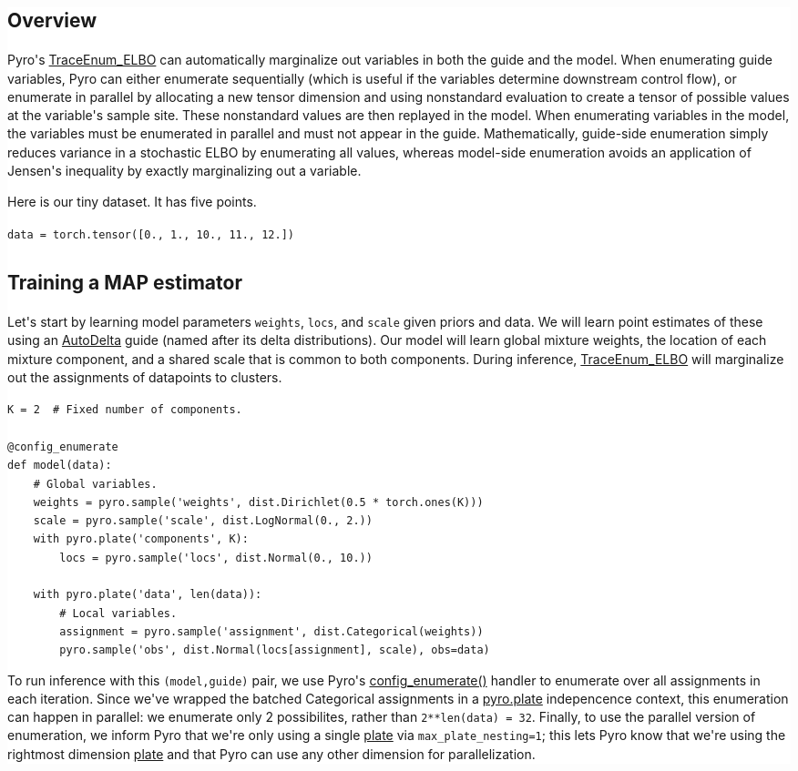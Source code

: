 ## Overview

Pyro's [TraceEnum_ELBO](http://docs.pyro.ai/en/dev/inference_algos.html#pyro.infer.traceenum_elbo.TraceEnum_ELBO) can automatically marginalize out variables in both the guide and the model. When enumerating guide variables, Pyro can either enumerate sequentially (which is useful if the variables determine downstream control flow), or enumerate in parallel by allocating a new tensor dimension and using nonstandard evaluation to create a tensor of possible values at the variable's sample site. These nonstandard values are then replayed in the model. When enumerating variables in the model, the variables must be enumerated in parallel and must not appear in the guide. Mathematically, guide-side enumeration simply reduces variance in a stochastic ELBO by enumerating all values, whereas model-side enumeration avoids an application of Jensen's inequality by exactly marginalizing out a variable.

Here is our tiny dataset. It has five points.

```{code-cell} ipython3
data = torch.tensor([0., 1., 10., 11., 12.])
```

## Training a MAP estimator

Let's start by learning model parameters `weights`, `locs`, and `scale` given priors and data. We will learn point estimates of these using an [AutoDelta](http://docs.pyro.ai/en/dev/infer.autoguide.html#autodelta) guide (named after its delta distributions). Our model will learn global mixture weights, the location of each mixture component, and a shared scale that is common to both components. During inference, [TraceEnum_ELBO](http://docs.pyro.ai/en/dev/inference_algos.html#pyro.infer.traceenum_elbo.TraceEnum_ELBO) will marginalize out the assignments of datapoints to clusters.

```{code-cell} ipython3
K = 2  # Fixed number of components.

@config_enumerate
def model(data):
    # Global variables.
    weights = pyro.sample('weights', dist.Dirichlet(0.5 * torch.ones(K)))
    scale = pyro.sample('scale', dist.LogNormal(0., 2.))
    with pyro.plate('components', K):
        locs = pyro.sample('locs', dist.Normal(0., 10.))

    with pyro.plate('data', len(data)):
        # Local variables.
        assignment = pyro.sample('assignment', dist.Categorical(weights))
        pyro.sample('obs', dist.Normal(locs[assignment], scale), obs=data)
```

To run inference with this `(model,guide)` pair, we use Pyro's [config_enumerate()](http://docs.pyro.ai/en/dev/poutine.html#pyro.infer.enum.config_enumerate) handler to enumerate over all assignments in each iteration. Since we've wrapped the batched Categorical assignments in a [pyro.plate](http://docs.pyro.ai/en/dev/primitives.html#pyro.plate) indepencence context, this enumeration can happen in parallel: we enumerate only 2 possibilites, rather than `2**len(data) = 32`. Finally, to use the parallel version of enumeration, we inform Pyro that we're only using a single [plate](http://docs.pyro.ai/en/dev/primitives.html#pyro.plate) via `max_plate_nesting=1`; this lets Pyro know that we're using the rightmost dimension [plate](http://docs.pyro.ai/en/dev/primitives.html#pyro.plate) and that Pyro can use any other dimension for parallelization.
